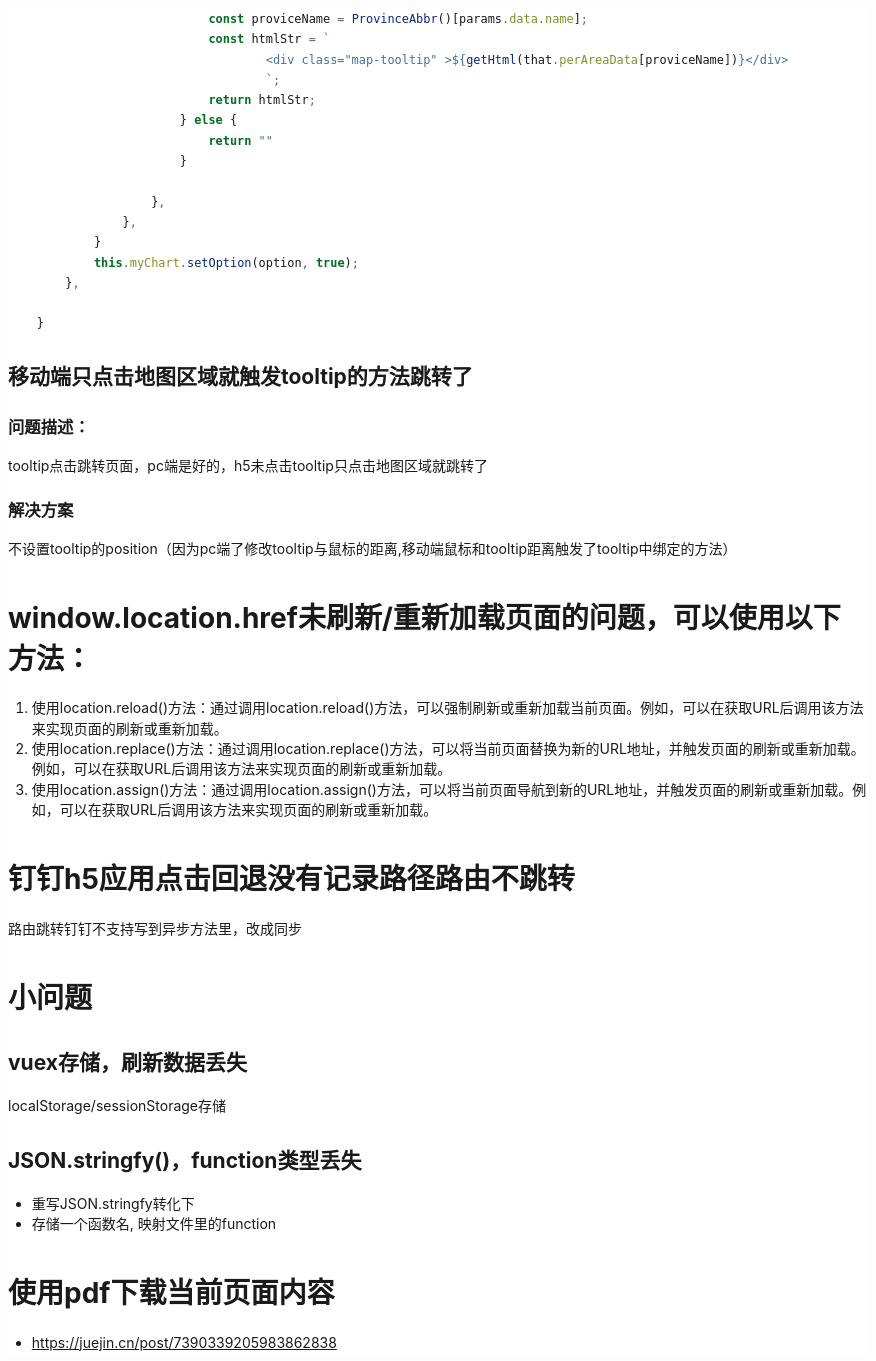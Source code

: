 ```js
                            const proviceName = ProvinceAbbr()[params.data.name];
                            const htmlStr = `
                                    <div class="map-tooltip" >${getHtml(that.perAreaData[proviceName])}</div>
                                    `;
                            return htmlStr;
                        } else {
                            return ""
                        }
                        
                    },
                },
            }
            this.myChart.setOption(option, true);
        },
        
    }
```
## 移动端只点击地图区域就触发tooltip的方法跳转了

### 问题描述：
tooltip点击跳转页面，pc端是好的，h5未点击tooltip只点击地图区域就跳转了
### 解决方案
不设置tooltip的position（因为pc端了修改tooltip与鼠标的距离,移动端鼠标和tooltip距离触发了tooltip中绑定的方法）

# window.location.href未刷新/重新加载页面的问题，可以使用以下方法：
1. 使用location.reload()方法：通过调用location.reload()方法，可以强制刷新或重新加载当前页面。例如，可以在获取URL后调用该方法来实现页面的刷新或重新加载。
2. 使用location.replace()方法：通过调用location.replace()方法，可以将当前页面替换为新的URL地址，并触发页面的刷新或重新加载。例如，可以在获取URL后调用该方法来实现页面的刷新或重新加载。
3. 使用location.assign()方法：通过调用location.assign()方法，可以将当前页面导航到新的URL地址，并触发页面的刷新或重新加载。例如，可以在获取URL后调用该方法来实现页面的刷新或重新加载。

# 钉钉h5应用点击回退没有记录路径路由不跳转
路由跳转钉钉不支持写到异步方法里，改成同步

# 小问题
## vuex存储，刷新数据丢失
localStorage/sessionStorage存储

## JSON.stringfy()，function类型丢失
- 重写JSON.stringfy转化下
- 存储一个函数名, 映射文件里的function

# 使用pdf下载当前页面内容
- https://juejin.cn/post/7390339205983862838


